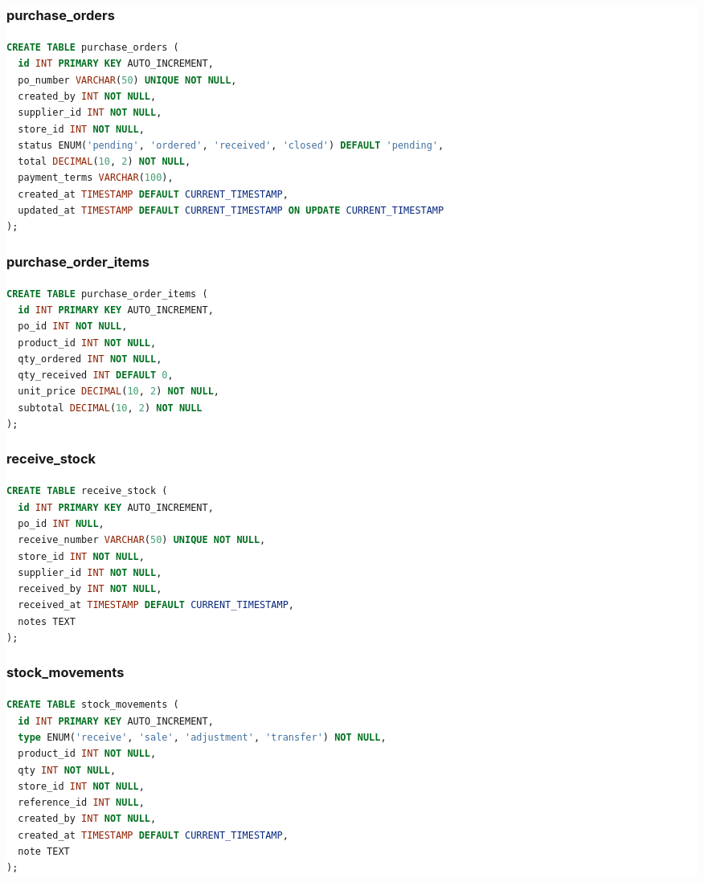 ### purchase_orders
```sql
CREATE TABLE purchase_orders (
  id INT PRIMARY KEY AUTO_INCREMENT,
  po_number VARCHAR(50) UNIQUE NOT NULL,
  created_by INT NOT NULL,
  supplier_id INT NOT NULL,
  store_id INT NOT NULL,
  status ENUM('pending', 'ordered', 'received', 'closed') DEFAULT 'pending',
  total DECIMAL(10, 2) NOT NULL,
  payment_terms VARCHAR(100),
  created_at TIMESTAMP DEFAULT CURRENT_TIMESTAMP,
  updated_at TIMESTAMP DEFAULT CURRENT_TIMESTAMP ON UPDATE CURRENT_TIMESTAMP
);
```

### purchase_order_items
```sql
CREATE TABLE purchase_order_items (
  id INT PRIMARY KEY AUTO_INCREMENT,
  po_id INT NOT NULL,
  product_id INT NOT NULL,
  qty_ordered INT NOT NULL,
  qty_received INT DEFAULT 0,
  unit_price DECIMAL(10, 2) NOT NULL,
  subtotal DECIMAL(10, 2) NOT NULL
);
```

### receive_stock
```sql
CREATE TABLE receive_stock (
  id INT PRIMARY KEY AUTO_INCREMENT,
  po_id INT NULL,
  receive_number VARCHAR(50) UNIQUE NOT NULL,
  store_id INT NOT NULL,
  supplier_id INT NOT NULL,
  received_by INT NOT NULL,
  received_at TIMESTAMP DEFAULT CURRENT_TIMESTAMP,
  notes TEXT
);
```

### stock_movements
```sql
CREATE TABLE stock_movements (
  id INT PRIMARY KEY AUTO_INCREMENT,
  type ENUM('receive', 'sale', 'adjustment', 'transfer') NOT NULL,
  product_id INT NOT NULL,
  qty INT NOT NULL,
  store_id INT NOT NULL,
  reference_id INT NULL,
  created_by INT NOT NULL,
  created_at TIMESTAMP DEFAULT CURRENT_TIMESTAMP,
  note TEXT
);
```
